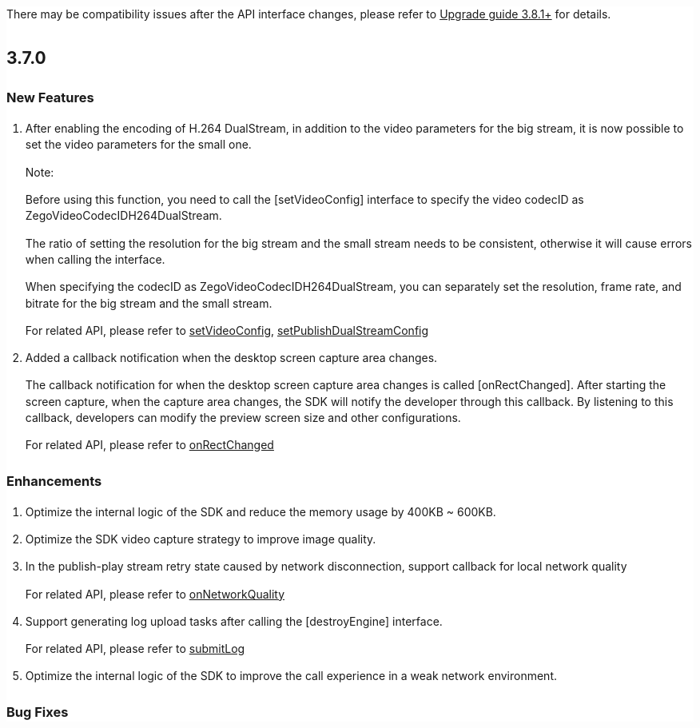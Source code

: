 There may be compatibility issues after the API interface changes, please refer to [Upgrade guide 3.8.1+](https://doc-en.zego.im/article/16425) for details.

## 3.7.0

### New Features

1. After enabling the encoding of H.264 DualStream, in addition to the video parameters for the big stream, it is now possible to set the video parameters for the small one.

    Note:

    Before using this function, you need to call the [setVideoConfig] interface to specify the video codecID as ZegoVideoCodecIDH264DualStream.

    The ratio of setting the resolution for the big stream and the small stream needs to be consistent, otherwise it will cause errors when calling the interface.

    When specifying the codecID as ZegoVideoCodecIDH264DualStream, you can separately set the resolution, frame rate, and bitrate for the big stream and the small stream.

    For related API, please refer to [setVideoConfig](https://pub.dev/documentation/zego_express_engine/latest/zego_express_engine/ZegoExpressEnginePublisher/setVideoConfig.html), [setPublishDualStreamConfig](https://pub.dev/documentation/zego_express_engine/latest/zego_express_engine/ZegoExpressEnginePublisher/setPublishDualStreamConfig.html)

2. Added a callback notification when the desktop screen capture area changes.

    The callback notification for when the desktop screen capture area changes is called [onRectChanged]. After starting the screen capture, when the capture area changes, the SDK will notify the developer through this callback. By listening to this callback, developers can modify the preview screen size and other configurations.

    For related API, please refer to [onRectChanged](https://pub.dev/documentation/zego_express_engine/latest/zego_express_engine/ZegoExpressEngine/onRectChanged.html)

### Enhancements

1. Optimize the internal logic of the SDK and reduce the memory usage by 400KB ~ 600KB.

2. Optimize the SDK video capture strategy to improve image quality.

3. In the publish-play stream retry state caused by network disconnection, support callback for local network quality

    For related API, please refer to [onNetworkQuality](https://pub.dev/documentation/zego_express_engine/latest/zego_express_engine/ZegoExpressEngine/onNetworkQuality.html)

4. Support generating log upload tasks after calling the [destroyEngine] interface.

    For related API, please refer to [submitLog](https://pub.dev/documentation/zego_express_engine/latest/zego_express_engine/ZegoExpressEngine/submitLog.html)

5. Optimize the internal logic of the SDK to improve the call experience in a weak network environment.

### Bug Fixes
